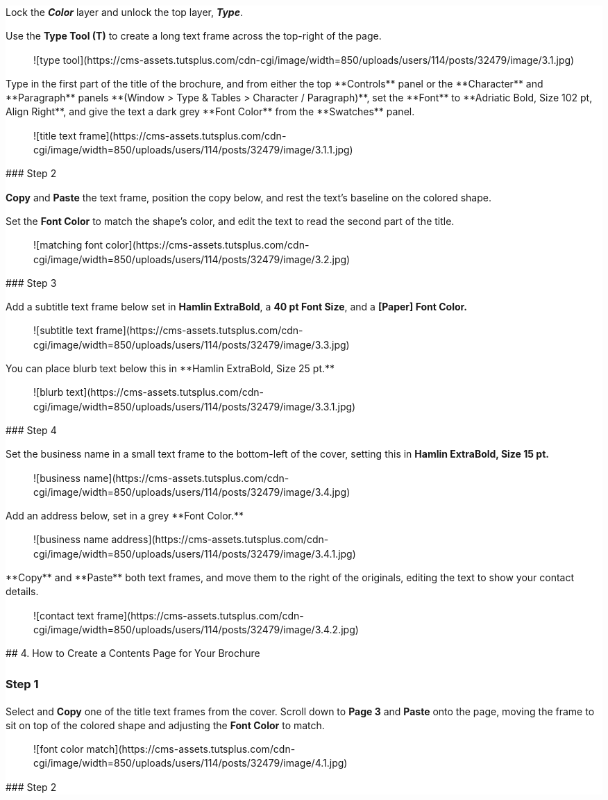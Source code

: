 Lock the ***Color*** layer and unlock the top layer, ***Type***.

Use the **Type Tool (T)** to create a long text frame across the top-right of the page.

<div class="wp-block-image"><figure class="aligncenter">![type tool](https://cms-assets.tutsplus.com/cdn-cgi/image/width=850/uploads/users/114/posts/32479/image/3.1.jpg)</figure></div>Type in the first part of the title of the brochure, and from either the top **Controls** panel or the **Character** and **Paragraph** panels **(Window &gt; Type &amp; Tables &gt; Character / Paragraph)**, set the **Font** to **Adriatic Bold, Size 102 pt, Align Right**, and give the text a dark grey **Font Color** from the **Swatches** panel.

<div class="wp-block-image"><figure class="aligncenter">![title text frame](https://cms-assets.tutsplus.com/cdn-cgi/image/width=850/uploads/users/114/posts/32479/image/3.1.1.jpg)</figure></div>### Step 2

**Copy** and **Paste** the text frame, position the copy below, and rest the text’s baseline on the colored shape.

Set the **Font Color** to match the shape’s color, and edit the text to read the second part of the title.

<div class="wp-block-image"><figure class="aligncenter">![matching font color](https://cms-assets.tutsplus.com/cdn-cgi/image/width=850/uploads/users/114/posts/32479/image/3.2.jpg)</figure></div>### Step 3

Add a subtitle text frame below set in **Hamlin ExtraBold**, a **40 pt Font Size**, and a **\[Paper\] Font Color.**

<div class="wp-block-image"><figure class="aligncenter">![subtitle text frame](https://cms-assets.tutsplus.com/cdn-cgi/image/width=850/uploads/users/114/posts/32479/image/3.3.jpg)</figure></div>You can place blurb text below this in **Hamlin ExtraBold, Size 25 pt.**

<div class="wp-block-image"><figure class="aligncenter">![blurb text](https://cms-assets.tutsplus.com/cdn-cgi/image/width=850/uploads/users/114/posts/32479/image/3.3.1.jpg)</figure></div>### Step 4

Set the business name in a small text frame to the bottom-left of the cover, setting this in **Hamlin ExtraBold, Size 15 pt.**

<div class="wp-block-image"><figure class="aligncenter">![business name](https://cms-assets.tutsplus.com/cdn-cgi/image/width=850/uploads/users/114/posts/32479/image/3.4.jpg)</figure></div>Add an address below, set in a grey **Font Color.**

<div class="wp-block-image"><figure class="aligncenter">![business name address](https://cms-assets.tutsplus.com/cdn-cgi/image/width=850/uploads/users/114/posts/32479/image/3.4.1.jpg)</figure></div>**Copy** and **Paste** both text frames, and move them to the right of the originals, editing the text to show your contact details.

<div class="wp-block-image"><figure class="aligncenter">![contact text frame](https://cms-assets.tutsplus.com/cdn-cgi/image/width=850/uploads/users/114/posts/32479/image/3.4.2.jpg)</figure></div>## 4. How to Create a Contents Page for Your Brochure

### Step 1

Select and **Copy** one of the title text frames from the cover. Scroll down to **Page 3** and **Paste** onto the page, moving the frame to sit on top of the colored shape and adjusting the **Font Color** to match.

<div class="wp-block-image"><figure class="aligncenter">![font color match](https://cms-assets.tutsplus.com/cdn-cgi/image/width=850/uploads/users/114/posts/32479/image/4.1.jpg)</figure></div>### Step 2
